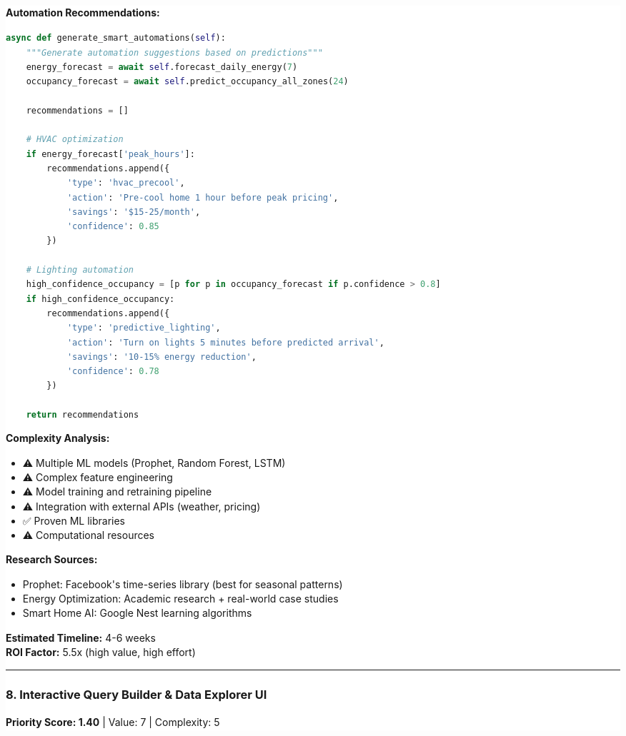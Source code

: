 ```python
```

**Automation Recommendations:**
```python
async def generate_smart_automations(self):
    """Generate automation suggestions based on predictions"""
    energy_forecast = await self.forecast_daily_energy(7)
    occupancy_forecast = await self.predict_occupancy_all_zones(24)
    
    recommendations = []
    
    # HVAC optimization
    if energy_forecast['peak_hours']:
        recommendations.append({
            'type': 'hvac_precool',
            'action': 'Pre-cool home 1 hour before peak pricing',
            'savings': '$15-25/month',
            'confidence': 0.85
        })
    
    # Lighting automation
    high_confidence_occupancy = [p for p in occupancy_forecast if p.confidence > 0.8]
    if high_confidence_occupancy:
        recommendations.append({
            'type': 'predictive_lighting',
            'action': 'Turn on lights 5 minutes before predicted arrival',
            'savings': '10-15% energy reduction',
            'confidence': 0.78
        })
    
    return recommendations
```

**Complexity Analysis:**
- ⚠️ Multiple ML models (Prophet, Random Forest, LSTM)
- ⚠️ Complex feature engineering
- ⚠️ Model training and retraining pipeline
- ⚠️ Integration with external APIs (weather, pricing)
- ✅ Proven ML libraries
- ⚠️ Computational resources

**Research Sources:**
- Prophet: Facebook's time-series library (best for seasonal patterns)
- Energy Optimization: Academic research + real-world case studies
- Smart Home AI: Google Nest learning algorithms

**Estimated Timeline:** 4-6 weeks  
**ROI Factor:** 5.5x (high value, high effort)

---

### 8. **Interactive Query Builder & Data Explorer UI**
**Priority Score: 1.40** | Value: 7 | Complexity: 5
